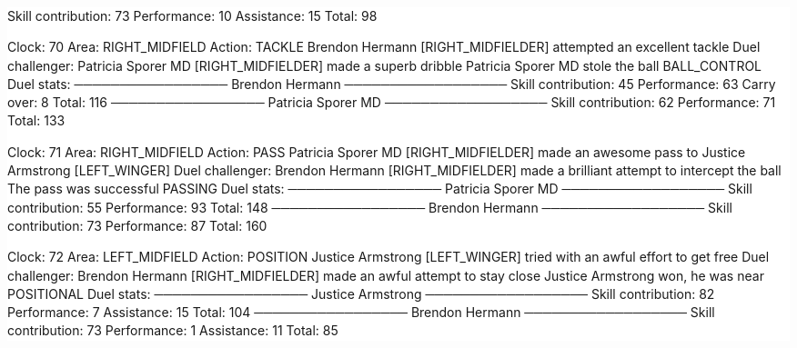 Skill contribution: 73
Performance: 10
Assistance: 15
Total: 98

Clock: 70
Area: RIGHT_MIDFIELD
Action: TACKLE
Brendon Hermann [RIGHT_MIDFIELDER] attempted an excellent tackle
Duel challenger: Patricia Sporer MD [RIGHT_MIDFIELDER] made a superb dribble
Patricia Sporer MD stole the ball
BALL_CONTROL Duel stats:
───────────────── Brendon Hermann ──────────────────
Skill contribution: 45
Performance: 63
Carry over: 8
Total: 116
───────────────── Patricia Sporer MD ──────────────────
Skill contribution: 62
Performance: 71
Total: 133

Clock: 71
Area: RIGHT_MIDFIELD
Action: PASS
Patricia Sporer MD [RIGHT_MIDFIELDER] made an awesome pass to Justice Armstrong [LEFT_WINGER]
Duel challenger: Brendon Hermann [RIGHT_MIDFIELDER] made a brilliant attempt to intercept the ball
The pass was successful
PASSING Duel stats:
───────────────── Patricia Sporer MD ──────────────────
Skill contribution: 55
Performance: 93
Total: 148
───────────────── Brendon Hermann ──────────────────
Skill contribution: 73
Performance: 87
Total: 160

Clock: 72
Area: LEFT_MIDFIELD
Action: POSITION
Justice Armstrong [LEFT_WINGER] tried with an awful effort to get free
Duel challenger: Brendon Hermann [RIGHT_MIDFIELDER] made an awful attempt to stay close
Justice Armstrong won, he was near
POSITIONAL Duel stats:
───────────────── Justice Armstrong ──────────────────
Skill contribution: 82
Performance: 7
Assistance: 15
Total: 104
───────────────── Brendon Hermann ──────────────────
Skill contribution: 73
Performance: 1
Assistance: 11
Total: 85

